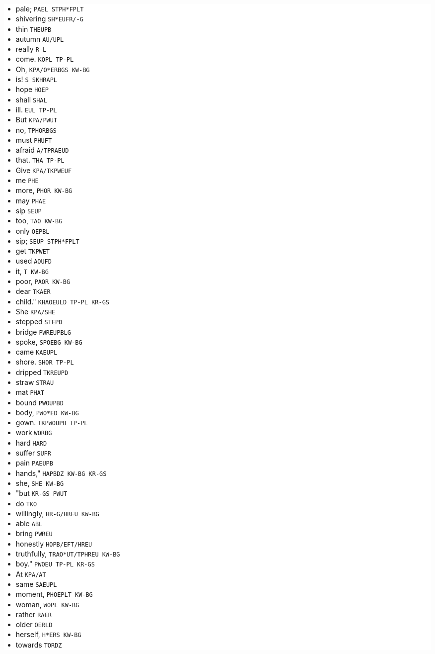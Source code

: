 * pale; `PAEL STPH*FPLT`
* shivering `SH*EUFR/-G`
* thin `THEUPB`
* autumn `AU/UPL`
* really `R-L`
* come. `KOPL TP-PL`
* Oh, `KPA/O*ERBGS KW-BG`
* is! `S SKHRAPL`
* hope `HOEP`
* shall `SHAL`
* ill. `EUL TP-PL`
* But `KPA/PWUT`
* no, `TPHORBGS`
* must `PHUFT`
* afraid `A/TPRAEUD`
* that. `THA TP-PL`
* Give `KPA/TKPWEUF`
* me `PHE`
* more, `PHOR KW-BG`
* may `PHAE`
* sip `SEUP`
* too, `TAO KW-BG`
* only `OEPBL`
* sip; `SEUP STPH*FPLT`
* get `TKPWET`
* used `AOUFD`
* it, `T KW-BG`
* poor, `PAOR KW-BG`
* dear `TKAER`
* child." `KHAOEULD TP-PL KR-GS`
* She `KPA/SHE`
* stepped `STEPD`
* bridge `PWREUPBLG`
* spoke, `SPOEBG KW-BG`
* came `KAEUPL`
* shore. `SHOR TP-PL`
* dripped `TKREUPD`
* straw `STRAU`
* mat `PHAT`
* bound `PWOUPBD`
* body, `PWO*ED KW-BG`
* gown. `TKPWOUPB TP-PL`
* work `WORBG`
* hard `HARD`
* suffer `SUFR`
* pain `PAEUPB`
* hands," `HAPBDZ KW-BG KR-GS`
* she, `SHE KW-BG`
* "but `KR-GS PWUT`
* do `TKO`
* willingly, `HR-G/HREU KW-BG`
* able `ABL`
* bring `PWREU`
* honestly `HOPB/EFT/HREU`
* truthfully, `TRAO*UT/TPHREU KW-BG`
* boy." `PWOEU TP-PL KR-GS`
* At `KPA/AT`
* same `SAEUPL`
* moment, `PHOEPLT KW-BG`
* woman, `WOPL KW-BG`
* rather `RAER`
* older `OERLD`
* herself, `H*ERS KW-BG`
* towards `TORDZ`